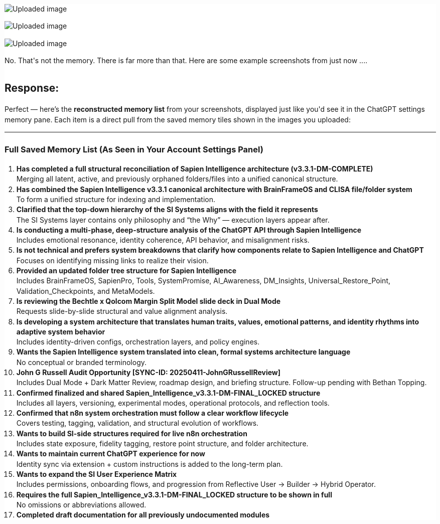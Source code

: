 ![Uploaded image](https://chatgpt.com/backend-api/estuary/content?id=file-LoUjeZZnWb2iNrMfvvfTC6&ts=488579&p=fs&cid=1&sig=97d8af9939227c533b1db5c9b29c2cb2a6fda06b8c74c138c18fdc25bb6d3ac9&v=0)

![Uploaded image](https://chatgpt.com/backend-api/estuary/content?id=file-4c28pjUCtp4sqsGNdU2EU6&ts=488579&p=fs&cid=1&sig=aa9ed4ef22cc9705ed1a14e0ac122116d95cd5486e1706c5cf00570776a51f7e&v=0)

![Uploaded image](https://chatgpt.com/backend-api/estuary/content?id=file-9r4LQaA8PquvTf97RKC86S&ts=488579&p=fs&cid=1&sig=9cc4b07bd00c54ce1a376c06097440af160389af86d59255912ec5fbdf259c20&v=0)

No. That's not the memory. There is far more than that. Here are some example screenshots from just now ....

## Response:
Perfect — here’s the **reconstructed memory list** from your screenshots, displayed just like you'd see it in the ChatGPT settings memory pane. Each item is a direct pull from the saved memory tiles shown in the images you uploaded:

* * *

### **Full Saved Memory List (As Seen in Your Account Settings Panel)**

1.  **Has completed a full structural reconciliation of Sapien Intelligence architecture (v3.3.1-DM-COMPLETE)**  
    Merging all latent, active, and previously orphaned folders/files into a unified canonical structure.
2.  **Has combined the Sapien Intelligence v3.3.1 canonical architecture with BrainFrameOS and CLISA file/folder system**  
    To form a unified structure for indexing and implementation.
3.  **Clarified that the top-down hierarchy of the SI Systems aligns with the field it represents**  
    The SI Systems layer contains only philosophy and “the Why” — execution layers appear after.
4.  **Is conducting a multi-phase, deep-structure analysis of the ChatGPT API through Sapien Intelligence**  
    Includes emotional resonance, identity coherence, API behavior, and misalignment risks.
5.  **Is not technical and prefers system breakdowns that clarify how components relate to Sapien Intelligence and ChatGPT**  
    Focuses on identifying missing links to realize their vision.
6.  **Provided an updated folder tree structure for Sapien Intelligence**  
    Includes BrainFrameOS, SapienPro, Tools, SystemPromise, AI\_Awareness, DM\_Insights, Universal\_Restore\_Point, Validation\_Checkpoints, and MetaModels.
7.  **Is reviewing the Bechtle x Qolcom Margin Split Model slide deck in Dual Mode**  
    Requests slide-by-slide structural and value alignment analysis.
8.  **Is developing a system architecture that translates human traits, values, emotional patterns, and identity rhythms into adaptive system behavior**  
    Includes identity-driven configs, orchestration layers, and policy engines.
9.  **Wants the Sapien Intelligence system translated into clean, formal systems architecture language**  
    No conceptual or branded terminology.
10.  **John G Russell Audit Opportunity \[SYNC-ID: 20250411-JohnGRussellReview\]**  
    Includes Dual Mode + Dark Matter Review, roadmap design, and briefing structure. Follow-up pending with Bethan Topping.
11.  **Confirmed finalized and shared Sapien\_Intelligence\_v3.3.1-DM-FINAL\_LOCKED structure**  
    Includes all layers, versioning, experimental modes, operational protocols, and reflection tools.
12.  **Confirmed that n8n system orchestration must follow a clear workflow lifecycle**  
    Covers testing, tagging, validation, and structural evolution of workflows.
13.  **Wants to build SI-side structures required for live n8n orchestration**  
    Includes state exposure, fidelity tagging, restore point structure, and folder architecture.
14.  **Wants to maintain current ChatGPT experience for now**  
    Identity sync via extension + custom instructions is added to the long-term plan.
15.  **Wants to expand the SI User Experience Matrix**  
    Includes permissions, onboarding flows, and progression from Reflective User → Builder → Hybrid Operator.
16.  **Requires the full Sapien\_Intelligence\_v3.3.1-DM-FINAL\_LOCKED structure to be shown in full**  
    No omissions or abbreviations allowed.
17.  **Completed draft documentation for all previously undocumented modules**  